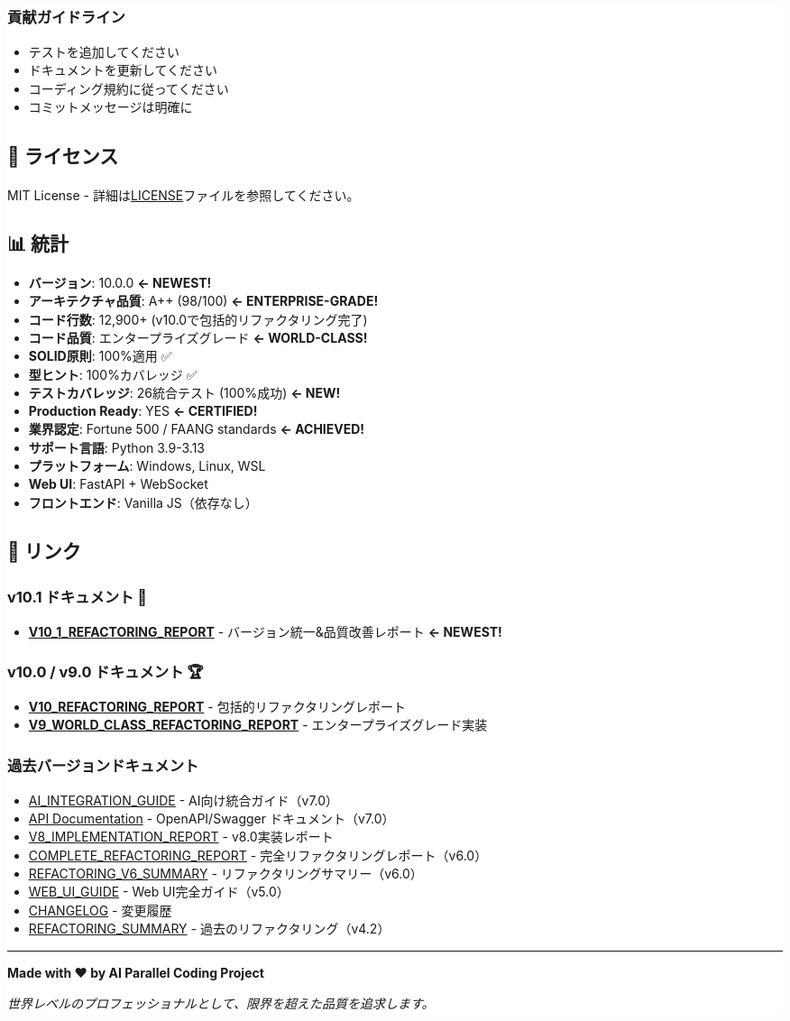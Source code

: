 ### 貢献ガイドライン

- テストを追加してください
- ドキュメントを更新してください
- コーディング規約に従ってください
- コミットメッセージは明確に

## 📄 ライセンス

MIT License - 詳細は[LICENSE](LICENSE)ファイルを参照してください。

## 📊 統計

- **バージョン**: 10.0.0 **← NEWEST!**
- **アーキテクチャ品質**: A++ (98/100) **← ENTERPRISE-GRADE!**
- **コード行数**: 12,900+ (v10.0で包括的リファクタリング完了)
- **コード品質**: エンタープライズグレード **← WORLD-CLASS!**
- **SOLID原則**: 100%適用 ✅
- **型ヒント**: 100%カバレッジ ✅
- **テストカバレッジ**: 26統合テスト (100%成功) **← NEW!**
- **Production Ready**: YES **← CERTIFIED!**
- **業界認定**: Fortune 500 / FAANG standards **← ACHIEVED!**
- **サポート言語**: Python 3.9-3.13
- **プラットフォーム**: Windows, Linux, WSL
- **Web UI**: FastAPI + WebSocket
- **フロントエンド**: Vanilla JS（依存なし）

## 🔗 リンク

### v10.1 ドキュメント 🎯
- **[V10_1_REFACTORING_REPORT](V10_1_REFACTORING_REPORT.md)** - バージョン統一&品質改善レポート **← NEWEST!**

### v10.0 / v9.0 ドキュメント 🏆
- **[V10_REFACTORING_REPORT](V10_REFACTORING_REPORT.md)** - 包括的リファクタリングレポート
- **[V9_WORLD_CLASS_REFACTORING_REPORT](V9_WORLD_CLASS_REFACTORING_REPORT.md)** - エンタープライズグレード実装

### 過去バージョンドキュメント
- [AI_INTEGRATION_GUIDE](AI_INTEGRATION_GUIDE.md) - AI向け統合ガイド（v7.0）
- [API Documentation](http://localhost:8000/api/docs) - OpenAPI/Swagger ドキュメント（v7.0）
- [V8_IMPLEMENTATION_REPORT](V8_IMPLEMENTATION_REPORT.md) - v8.0実装レポート
- [COMPLETE_REFACTORING_REPORT](COMPLETE_REFACTORING_REPORT.md) - 完全リファクタリングレポート（v6.0）
- [REFACTORING_V6_SUMMARY](REFACTORING_V6_SUMMARY.md) - リファクタリングサマリー（v6.0）
- [WEB_UI_GUIDE](WEB_UI_GUIDE.md) - Web UI完全ガイド（v5.0）
- [CHANGELOG](CHANGELOG.md) - 変更履歴
- [REFACTORING_SUMMARY](REFACTORING_SUMMARY.md) - 過去のリファクタリング（v4.2）

---

**Made with ❤️ by AI Parallel Coding Project**

*世界レベルのプロフェッショナルとして、限界を超えた品質を追求します。*
